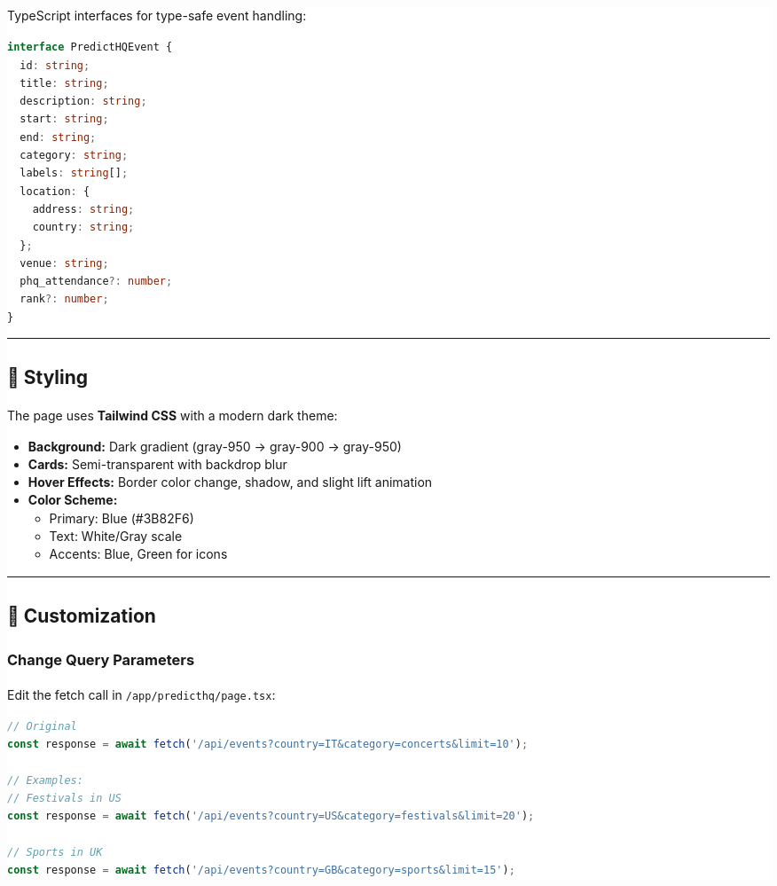 TypeScript interfaces for type-safe event handling:

```typescript
interface PredictHQEvent {
  id: string;
  title: string;
  description: string;
  start: string;
  end: string;
  category: string;
  labels: string[];
  location: {
    address: string;
    country: string;
  };
  venue: string;
  phq_attendance?: number;
  rank?: number;
}
```

---

## 🎨 Styling

The page uses **Tailwind CSS** with a modern dark theme:

- **Background:** Dark gradient (gray-950 → gray-900 → gray-950)
- **Cards:** Semi-transparent with backdrop blur
- **Hover Effects:** Border color change, shadow, and slight lift animation
- **Color Scheme:** 
  - Primary: Blue (#3B82F6)
  - Text: White/Gray scale
  - Accents: Blue, Green for icons

---

## 🔧 Customization

### Change Query Parameters

Edit the fetch call in `/app/predicthq/page.tsx`:

```typescript
// Original
const response = await fetch('/api/events?country=IT&category=concerts&limit=10');

// Examples:
// Festivals in US
const response = await fetch('/api/events?country=US&category=festivals&limit=20');

// Sports in UK
const response = await fetch('/api/events?country=GB&category=sports&limit=15');
```
